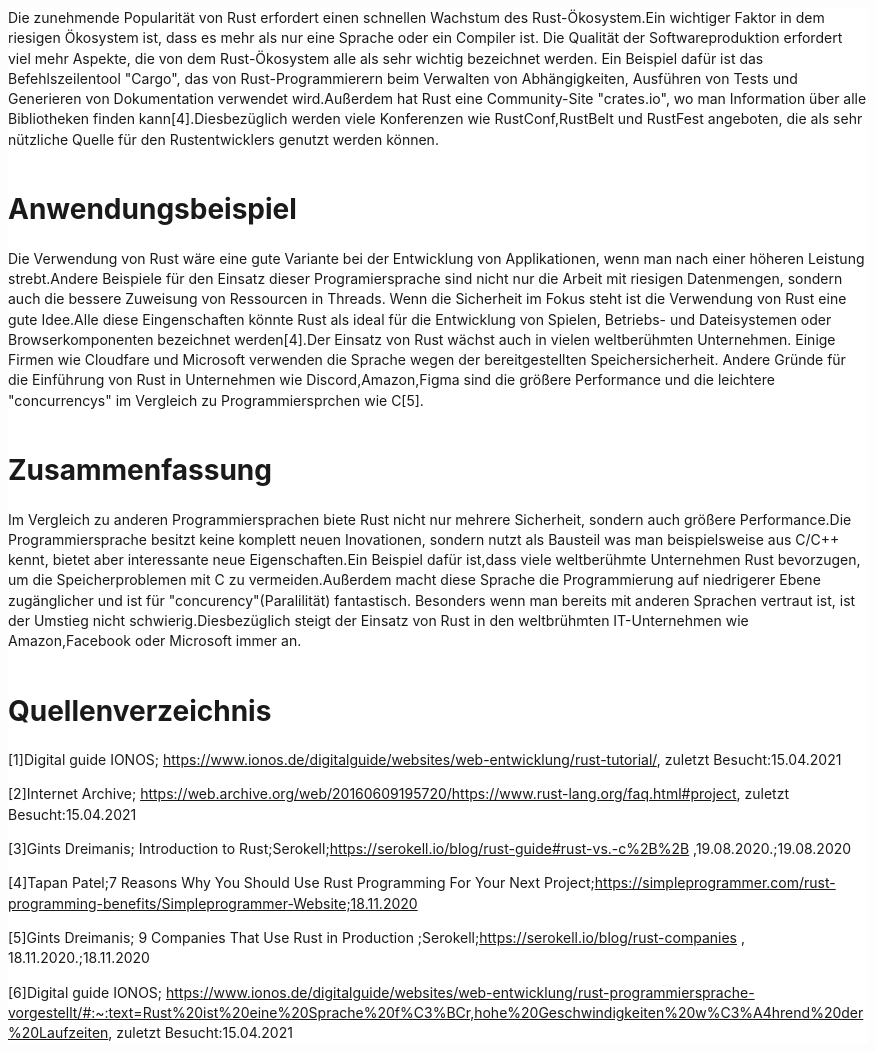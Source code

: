 Die zunehmende Popularität von Rust erfordert einen schnellen Wachstum des Rust-Ökosystem.Ein wichtiger Faktor in dem riesigen Ökosystem ist, dass es mehr als nur eine Sprache oder ein Compiler ist. Die Qualität der Softwareproduktion erfordert viel mehr Aspekte, die von dem Rust-Ökosystem alle als sehr wichtig bezeichnet werden. Ein Beispiel dafür ist das Befehlszeilentool "Cargo", das von Rust-Programmierern beim Verwalten von Abhängigkeiten, Ausführen von Tests und Generieren von Dokumentation verwendet wird.Außerdem hat Rust eine Community-Site "crates.io", wo man Information über alle Bibliotheken finden kann[4].Diesbezüglich werden viele Konferenzen wie RustConf,RustBelt und RustFest angeboten, die als sehr nützliche Quelle für den Rustentwicklers genutzt werden können. 

# Anwendungsbeispiel

Die Verwendung von Rust wäre eine gute Variante bei der Entwicklung von Applikationen, wenn man nach einer höheren Leistung strebt.Andere Beispiele für den Einsatz dieser Programiersprache sind nicht nur die Arbeit mit riesigen Datenmengen, sondern auch die bessere Zuweisung von Ressourcen in Threads. Wenn die Sicherheit im Fokus steht ist die Verwendung von Rust eine gute Idee.Alle diese Eingenschaften könnte Rust als ideal für die Entwicklung von Spielen, Betriebs- und Dateisystemen oder Browserkomponenten bezeichnet werden[4].Der Einsatz von Rust wächst auch in vielen weltberühmten Unternehmen. Einige Firmen wie Cloudfare und Microsoft verwenden die Sprache wegen der bereitgestellten Speichersicherheit. Andere Gründe für die Einführung von Rust in Unternehmen wie Discord,Amazon,Figma sind die größere Performance und die leichtere "concurrencys" im Vergleich zu Programmiersprchen wie C[5]. 

# Zusammenfassung

Im Vergleich zu anderen Programmiersprachen biete Rust nicht nur mehrere Sicherheit, sondern auch größere Performance.Die Programmiersprache besitzt keine komplett neuen Inovationen, sondern nutzt als Bausteil was man beispielsweise aus C/C++ kennt, bietet aber interessante neue Eigenschaften.Ein Beispiel dafür ist,dass viele weltberühmte Unternehmen Rust bevorzugen, um die Speicherproblemen mit C zu vermeiden.Außerdem macht diese Sprache die Programmierung auf niedrigerer Ebene zugänglicher und ist für "concurency"(Paralilität) fantastisch. Besonders wenn man bereits mit anderen Sprachen vertraut ist, ist der Umstieg nicht schwierig.Diesbezüglich steigt der Einsatz von Rust in den weltbrühmten IT-Unternehmen wie Amazon,Facebook oder Microsoft immer an.

# Quellenverzeichnis

[1]Digital guide IONOS; https://www.ionos.de/digitalguide/websites/web-entwicklung/rust-tutorial/, zuletzt Besucht:15.04.2021

[2]Internet Archive; https://web.archive.org/web/20160609195720/https://www.rust-lang.org/faq.html#project, zuletzt Besucht:15.04.2021

[3]Gints Dreimanis; Introduction to Rust;Serokell;https://serokell.io/blog/rust-guide#rust-vs.-c%2B%2B ,19.08.2020.;19.08.2020

[4]Tapan Patel;7 Reasons Why You Should Use Rust Programming For Your Next Project;https://simpleprogrammer.com/rust-programming-benefits/Simpleprogrammer-Website;18.11.2020

[5]Gints Dreimanis; 9 Companies That Use Rust in Production ;Serokell;https://serokell.io/blog/rust-companies , 18.11.2020.;18.11.2020

[6]Digital guide IONOS; https://www.ionos.de/digitalguide/websites/web-entwicklung/rust-programmiersprache-vorgestellt/#:~:text=Rust%20ist%20eine%20Sprache%20f%C3%BCr,hohe%20Geschwindigkeiten%20w%C3%A4hrend%20der%20Laufzeiten, zuletzt Besucht:15.04.2021
